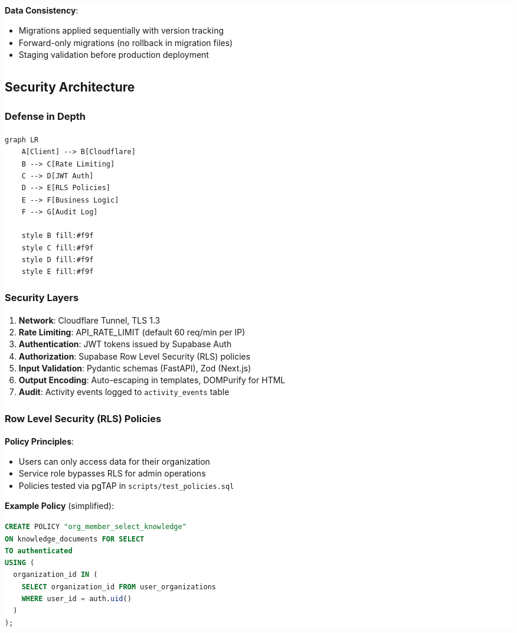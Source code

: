 **Data Consistency**:
- Migrations applied sequentially with version tracking
- Forward-only migrations (no rollback in migration files)
- Staging validation before production deployment

## Security Architecture

### Defense in Depth

```mermaid
graph LR
    A[Client] --> B[Cloudflare]
    B --> C[Rate Limiting]
    C --> D[JWT Auth]
    D --> E[RLS Policies]
    E --> F[Business Logic]
    F --> G[Audit Log]
    
    style B fill:#f9f
    style C fill:#f9f
    style D fill:#f9f
    style E fill:#f9f
```

### Security Layers

1. **Network**: Cloudflare Tunnel, TLS 1.3
2. **Rate Limiting**: API_RATE_LIMIT (default 60 req/min per IP)
3. **Authentication**: JWT tokens issued by Supabase Auth
4. **Authorization**: Supabase Row Level Security (RLS) policies
5. **Input Validation**: Pydantic schemas (FastAPI), Zod (Next.js)
6. **Output Encoding**: Auto-escaping in templates, DOMPurify for HTML
7. **Audit**: Activity events logged to `activity_events` table

### Row Level Security (RLS) Policies

**Policy Principles**:
- Users can only access data for their organization
- Service role bypasses RLS for admin operations
- Policies tested via pgTAP in `scripts/test_policies.sql`

**Example Policy** (simplified):
```sql
CREATE POLICY "org_member_select_knowledge"
ON knowledge_documents FOR SELECT
TO authenticated
USING (
  organization_id IN (
    SELECT organization_id FROM user_organizations
    WHERE user_id = auth.uid()
  )
);
```
